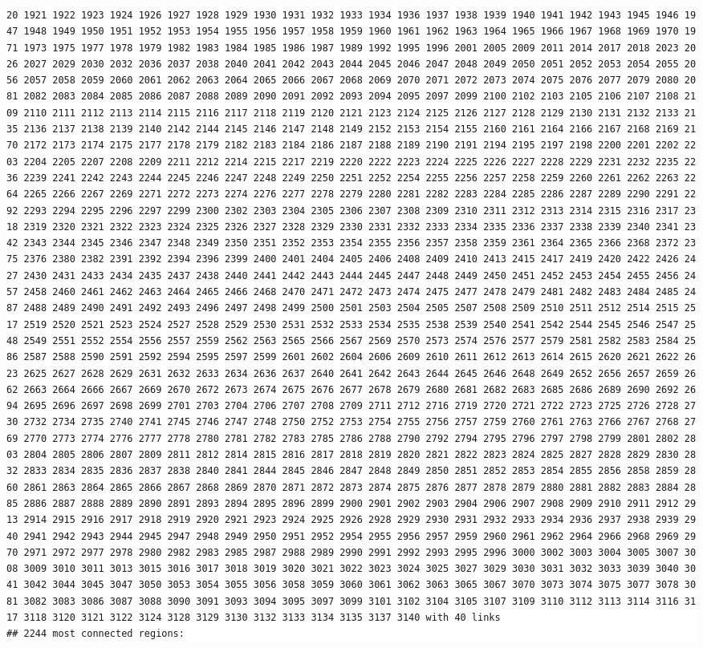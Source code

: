 ```
20 1921 1922 1923 1924 1926 1927 1928 1929 1930 1931 1932 1933 1934 1936 1937 1938 1939 1940 1941 1942 1943 1945 1946 1947 1948 1949 1950 1951 1952 1953 1954 1955 1956 1957 1958 1959 1960 1961 1962 1963 1964 1965 1966 1967 1968 1969 1970 1971 1973 1975 1977 1978 1979 1982 1983 1984 1985 1986 1987 1989 1992 1995 1996 2001 2005 2009 2011 2014 2017 2018 2023 2026 2027 2029 2030 2032 2036 2037 2038 2040 2041 2042 2043 2044 2045 2046 2047 2048 2049 2050 2051 2052 2053 2054 2055 2056 2057 2058 2059 2060 2061 2062 2063 2064 2065 2066 2067 2068 2069 2070 2071 2072 2073 2074 2075 2076 2077 2079 2080 2081 2082 2083 2084 2085 2086 2087 2088 2089 2090 2091 2092 2093 2094 2095 2097 2099 2100 2102 2103 2105 2106 2107 2108 2109 2110 2111 2112 2113 2114 2115 2116 2117 2118 2119 2120 2121 2123 2124 2125 2126 2127 2128 2129 2130 2131 2132 2133 2135 2136 2137 2138 2139 2140 2142 2144 2145 2146 2147 2148 2149 2152 2153 2154 2155 2160 2161 2164 2166 2167 2168 2169 2170 2172 2173 2174 2175 2177 2178 2179 2182 2183 2184 2186 2187 2188 2189 2190 2191 2194 2195 2197 2198 2200 2201 2202 2203 2204 2205 2207 2208 2209 2211 2212 2214 2215 2217 2219 2220 2222 2223 2224 2225 2226 2227 2228 2229 2231 2232 2235 2236 2239 2241 2242 2243 2244 2245 2246 2247 2248 2249 2250 2251 2252 2254 2255 2256 2257 2258 2259 2260 2261 2262 2263 2264 2265 2266 2267 2269 2271 2272 2273 2274 2276 2277 2278 2279 2280 2281 2282 2283 2284 2285 2286 2287 2289 2290 2291 2292 2293 2294 2295 2296 2297 2299 2300 2302 2303 2304 2305 2306 2307 2308 2309 2310 2311 2312 2313 2314 2315 2316 2317 2318 2319 2320 2321 2322 2323 2324 2325 2326 2327 2328 2329 2330 2331 2332 2333 2334 2335 2336 2337 2338 2339 2340 2341 2342 2343 2344 2345 2346 2347 2348 2349 2350 2351 2352 2353 2354 2355 2356 2357 2358 2359 2361 2364 2365 2366 2368 2372 2375 2376 2380 2382 2391 2392 2394 2396 2399 2400 2401 2404 2405 2406 2408 2409 2410 2413 2415 2417 2419 2420 2422 2426 2427 2430 2431 2433 2434 2435 2437 2438 2440 2441 2442 2443 2444 2445 2447 2448 2449 2450 2451 2452 2453 2454 2455 2456 2457 2458 2460 2461 2462 2463 2464 2465 2466 2468 2470 2471 2472 2473 2474 2475 2477 2478 2479 2481 2482 2483 2484 2485 2487 2488 2489 2490 2491 2492 2493 2496 2497 2498 2499 2500 2501 2503 2504 2505 2507 2508 2509 2510 2511 2512 2514 2515 2517 2519 2520 2521 2523 2524 2527 2528 2529 2530 2531 2532 2533 2534 2535 2538 2539 2540 2541 2542 2544 2545 2546 2547 2548 2549 2551 2552 2554 2556 2557 2559 2562 2563 2565 2566 2567 2569 2570 2573 2574 2576 2577 2579 2581 2582 2583 2584 2586 2587 2588 2590 2591 2592 2594 2595 2597 2599 2601 2602 2604 2606 2609 2610 2611 2612 2613 2614 2615 2620 2621 2622 2623 2625 2627 2628 2629 2631 2632 2633 2634 2636 2637 2640 2641 2642 2643 2644 2645 2646 2648 2649 2652 2656 2657 2659 2662 2663 2664 2666 2667 2669 2670 2672 2673 2674 2675 2676 2677 2678 2679 2680 2681 2682 2683 2685 2686 2689 2690 2692 2694 2695 2696 2697 2698 2699 2701 2703 2704 2706 2707 2708 2709 2711 2712 2716 2719 2720 2721 2722 2723 2725 2726 2728 2730 2732 2734 2735 2740 2741 2745 2746 2747 2748 2750 2752 2753 2754 2755 2756 2757 2759 2760 2761 2763 2766 2767 2768 2769 2770 2773 2774 2776 2777 2778 2780 2781 2782 2783 2785 2786 2788 2790 2792 2794 2795 2796 2797 2798 2799 2801 2802 2803 2804 2805 2806 2807 2809 2811 2812 2814 2815 2816 2817 2818 2819 2820 2821 2822 2823 2824 2825 2827 2828 2829 2830 2832 2833 2834 2835 2836 2837 2838 2840 2841 2844 2845 2846 2847 2848 2849 2850 2851 2852 2853 2854 2855 2856 2858 2859 2860 2861 2863 2864 2865 2866 2867 2868 2869 2870 2871 2872 2873 2874 2875 2876 2877 2878 2879 2880 2881 2882 2883 2884 2885 2886 2887 2888 2889 2890 2891 2893 2894 2895 2896 2899 2900 2901 2902 2903 2904 2906 2907 2908 2909 2910 2911 2912 2913 2914 2915 2916 2917 2918 2919 2920 2921 2923 2924 2925 2926 2928 2929 2930 2931 2932 2933 2934 2936 2937 2938 2939 2940 2941 2942 2943 2944 2945 2947 2948 2949 2950 2951 2952 2954 2955 2956 2957 2959 2960 2961 2962 2964 2966 2968 2969 2970 2971 2972 2977 2978 2980 2982 2983 2985 2987 2988 2989 2990 2991 2992 2993 2995 2996 3000 3002 3003 3004 3005 3007 3008 3009 3010 3011 3013 3015 3016 3017 3018 3019 3020 3021 3022 3023 3024 3025 3027 3029 3030 3031 3032 3033 3039 3040 3041 3042 3044 3045 3047 3050 3053 3054 3055 3056 3058 3059 3060 3061 3062 3063 3065 3067 3070 3073 3074 3075 3077 3078 3081 3082 3083 3086 3087 3088 3090 3091 3093 3094 3095 3097 3099 3101 3102 3104 3105 3107 3109 3110 3112 3113 3114 3116 3117 3118 3120 3121 3122 3124 3128 3129 3130 3132 3133 3134 3135 3137 3140 with 40 links
## 2244 most connected regions:
```